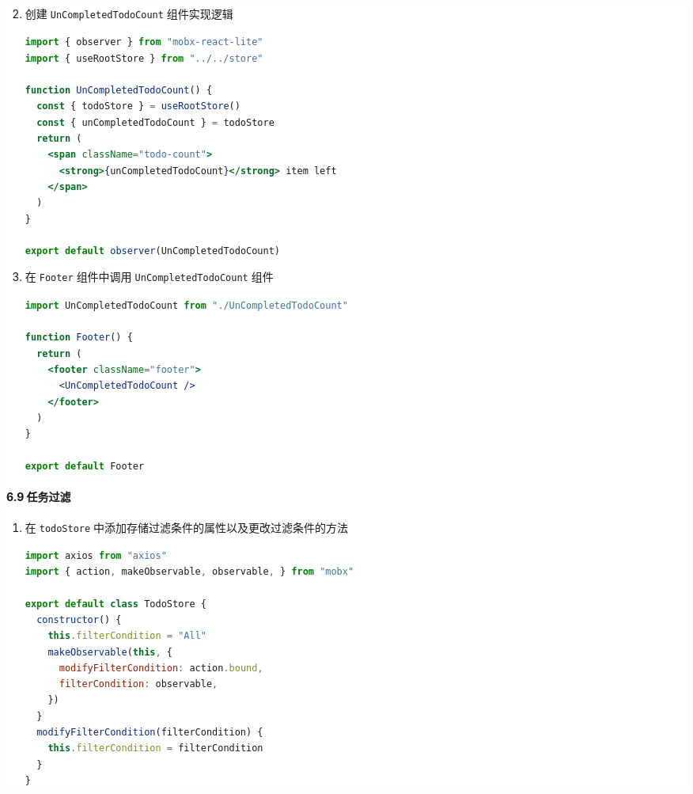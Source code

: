 2. 创建 `UnCompletedTodoCount` 组件实现逻辑

   ```jsx
   import { observer } from "mobx-react-lite"
   import { useRootStore } from "../../store"
   
   function UnCompletedTodoCount() {
     const { todoStore } = useRootStore()
     const { unCompletedTodoCount } = todoStore
     return (
       <span className="todo-count">
         <strong>{unCompletedTodoCount}</strong> item left
       </span>
     )
   }
   
   export default observer(UnCompletedTodoCount)
   ```

3. 在 `Footer` 组件中调用 `UnCompletedTodoCount` 组件

   ```jsx
   import UnCompletedTodoCount from "./UnCompletedTodoCount"
   
   function Footer() {
     return (
       <footer className="footer">
         <UnCompletedTodoCount />
       </footer>
     )
   }
   
   export default Footer
   ```

#### 6.9 任务过滤

1. 在 `todoStore` 中添加存储过滤条件的属性以及更改过滤条件的方法

   ```jsx
   import axios from "axios"
   import { action, makeObservable, observable, } from "mobx"
   
   export default class TodoStore {
     constructor() {
       this.filterCondition = "All"
       makeObservable(this, {
         modifyFilterCondition: action.bound,
         filterCondition: observable,
       })
     }
     modifyFilterCondition(filterCondition) {
       this.filterCondition = filterCondition
     }
   }
   ```
